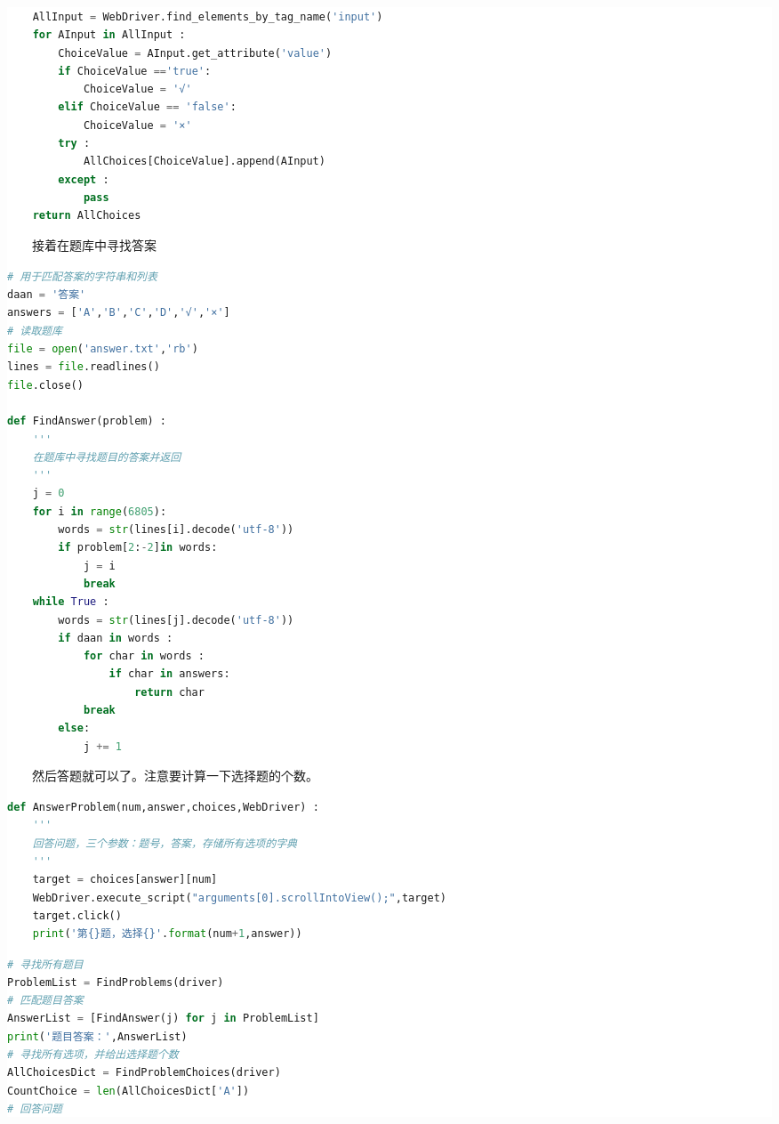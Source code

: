 ```python
    AllInput = WebDriver.find_elements_by_tag_name('input')
    for AInput in AllInput :
        ChoiceValue = AInput.get_attribute('value')
        if ChoiceValue =='true':
            ChoiceValue = '√'
        elif ChoiceValue == 'false':
            ChoiceValue = '×'
        try :
            AllChoices[ChoiceValue].append(AInput)
        except :
            pass
    return AllChoices
```
&emsp;&emsp;接着在题库中寻找答案
```python
# 用于匹配答案的字符串和列表
daan = '答案'
answers = ['A','B','C','D','√','×']
# 读取题库
file = open('answer.txt','rb')
lines = file.readlines()
file.close()

def FindAnswer(problem) :
    '''
    在题库中寻找题目的答案并返回
    '''
    j = 0
    for i in range(6805):
        words = str(lines[i].decode('utf-8'))
        if problem[2:-2]in words:
            j = i
            break
    while True :
        words = str(lines[j].decode('utf-8'))
        if daan in words :
            for char in words :
                if char in answers:
                    return char
            break
        else:
            j += 1
```
&emsp;&emsp;然后答题就可以了。注意要计算一下选择题的个数。
```python
def AnswerProblem(num,answer,choices,WebDriver) :
    '''
    回答问题，三个参数：题号，答案，存储所有选项的字典
    '''
    target = choices[answer][num]
    WebDriver.execute_script("arguments[0].scrollIntoView();",target)
    target.click()
    print('第{}题，选择{}'.format(num+1,answer))
```
```python
# 寻找所有题目
ProblemList = FindProblems(driver)
# 匹配题目答案
AnswerList = [FindAnswer(j) for j in ProblemList]
print('题目答案：',AnswerList)    
# 寻找所有选项，并给出选择题个数
AllChoicesDict = FindProblemChoices(driver)
CountChoice = len(AllChoicesDict['A'])
# 回答问题
```